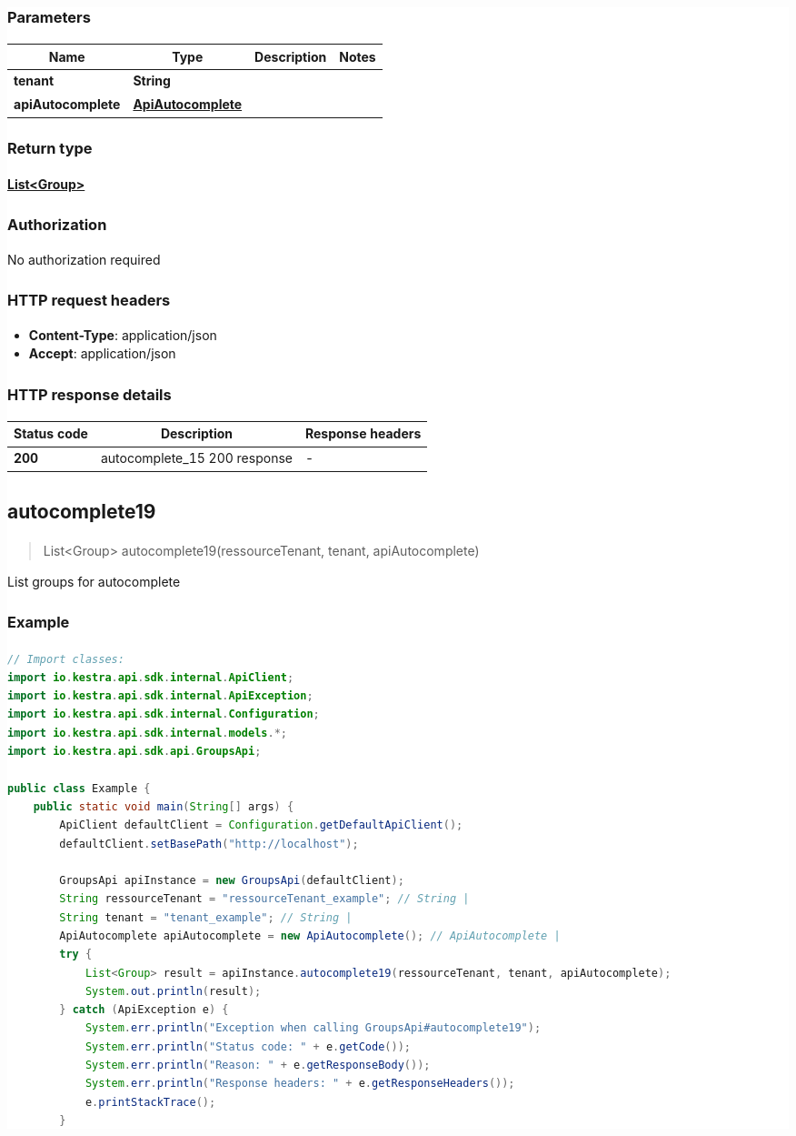 ### Parameters


| Name | Type | Description  | Notes |
|------------- | ------------- | ------------- | -------------|
| **tenant** | **String**|  | |
| **apiAutocomplete** | [**ApiAutocomplete**](ApiAutocomplete.md)|  | |

### Return type

[**List&lt;Group&gt;**](Group.md)

### Authorization

No authorization required

### HTTP request headers

- **Content-Type**: application/json
- **Accept**: application/json


### HTTP response details
| Status code | Description | Response headers |
|-------------|-------------|------------------|
| **200** | autocomplete_15 200 response |  -  |


## autocomplete19

> List&lt;Group&gt; autocomplete19(ressourceTenant, tenant, apiAutocomplete)

List groups for autocomplete

### Example

```java
// Import classes:
import io.kestra.api.sdk.internal.ApiClient;
import io.kestra.api.sdk.internal.ApiException;
import io.kestra.api.sdk.internal.Configuration;
import io.kestra.api.sdk.internal.models.*;
import io.kestra.api.sdk.api.GroupsApi;

public class Example {
    public static void main(String[] args) {
        ApiClient defaultClient = Configuration.getDefaultApiClient();
        defaultClient.setBasePath("http://localhost");

        GroupsApi apiInstance = new GroupsApi(defaultClient);
        String ressourceTenant = "ressourceTenant_example"; // String | 
        String tenant = "tenant_example"; // String | 
        ApiAutocomplete apiAutocomplete = new ApiAutocomplete(); // ApiAutocomplete | 
        try {
            List<Group> result = apiInstance.autocomplete19(ressourceTenant, tenant, apiAutocomplete);
            System.out.println(result);
        } catch (ApiException e) {
            System.err.println("Exception when calling GroupsApi#autocomplete19");
            System.err.println("Status code: " + e.getCode());
            System.err.println("Reason: " + e.getResponseBody());
            System.err.println("Response headers: " + e.getResponseHeaders());
            e.printStackTrace();
        }
```